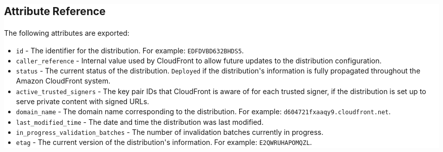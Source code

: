 ## Attribute Reference

The following attributes are exported:

* `id` - The identifier for the distribution. For example: `EDFDVBD632BHDS5`.
* `caller_reference` - Internal value used by CloudFront to allow future updates to the distribution configuration.
* `status` - The current status of the distribution. `Deployed` if the distribution's information is fully propagated throughout the Amazon CloudFront system.
* `active_trusted_signers` - The key pair IDs that CloudFront is aware of for each trusted signer, if the distribution is set up to serve private content with signed URLs.
* `domain_name` - The domain name corresponding to the distribution. For example: `d604721fxaaqy9.cloudfront.net`.
* `last_modified_time` - The date and time the distribution was last modified.
* `in_progress_validation_batches` - The number of invalidation batches currently in progress.
* `etag` - The current version of the distribution's information. For example: `E2QWRUHAPOMQZL`.


[1]: http://docs.aws.amazon.com/AmazonCloudFront/latest/DeveloperGuide/Introduction.html
[2]: http://docs.aws.amazon.com/AmazonCloudFront/latest/APIReference/CreateDistribution.html
[3]: http://docs.aws.amazon.com/AmazonCloudFront/latest/DeveloperGuide/private-content-restricting-access-to-s3.html
[4]: http://www.iso.org/iso/country_codes/iso_3166_code_lists/country_names_and_code_elements.htm
[5]: /docs/providers/aws/r/cloudfront_origin_access_identity.html
[6]: https://aws.amazon.com/certificate-manager/

